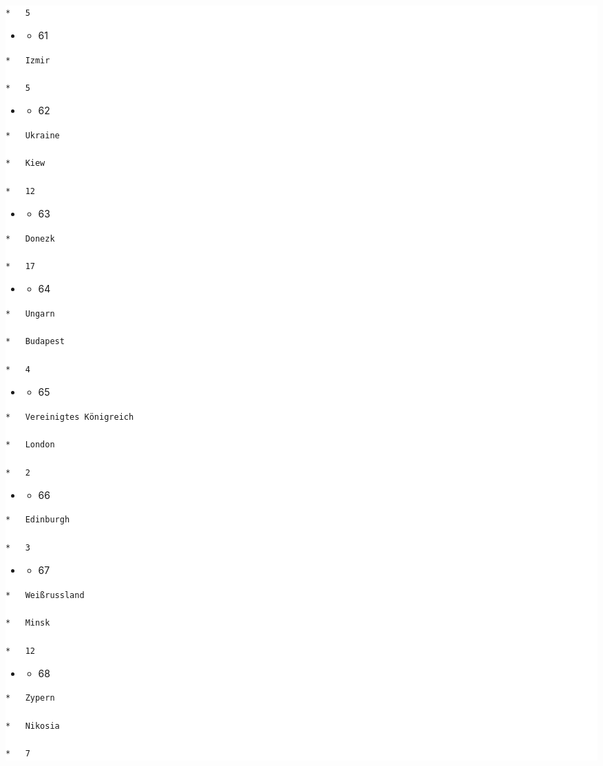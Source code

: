     *   5


*    *   61

    *   Izmir

    *   5


*    *   62

    *   Ukraine

    *   Kiew

    *   12


*    *   63

    *   Donezk

    *   17


*    *   64

    *   Ungarn

    *   Budapest

    *   4


*    *   65

    *   Vereinigtes Königreich

    *   London

    *   2


*    *   66

    *   Edinburgh

    *   3


*    *   67

    *   Weißrussland

    *   Minsk

    *   12


*    *   68

    *   Zypern

    *   Nikosia

    *   7
